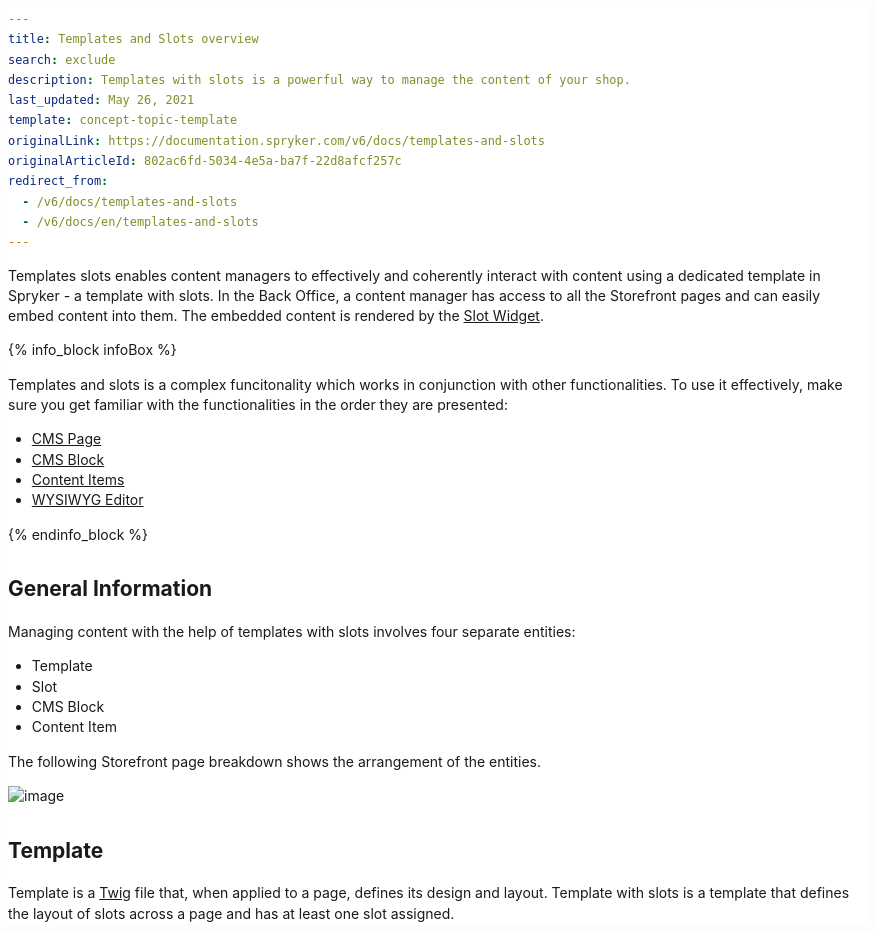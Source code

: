 ```yaml
---
title: Templates and Slots overview
search: exclude
description: Templates with slots is a powerful way to manage the content of your shop.
last_updated: May 26, 2021
template: concept-topic-template
originalLink: https://documentation.spryker.com/v6/docs/templates-and-slots
originalArticleId: 802ac6fd-5034-4e5a-ba7f-22d8afcf257c
redirect_from:
  - /v6/docs/templates-and-slots
  - /v6/docs/en/templates-and-slots
---
```


Templates slots enables content managers to effectively and coherently interact with content using a dedicated template in Spryker - a template with slots. In the Back Office, a content manager has access to all the Storefront pages and can easily embed content into them. The embedded content is rendered by the [Slot Widget](#slot-widget).

{% info_block infoBox %}

Templates and slots is a complex funcitonality which works in conjunction with other functionalities. To use it effectively, make sure you get familiar with the functionalities in the order they are presented:
* [CMS Page](/docs/scos/user/features/{{page.version}}/cms-feature-overview/cms-pages-overview.html)
* [CMS Block](/docs/scos/user/features/{{page.version}}/cms-feature-overview/cms-blocks-overview.html)
* [Content Items](/docs/scos/user/features/{{page.version}}/content-items-feature-overview.html)
* [WYSIWYG Editor](/docs/scos/user/features/{{page.version}}/cms-feature-overview/cms-pages-overview.html)

{% endinfo_block %}


## General Information

Managing content with the help of templates with slots involves four separate entities:

  * Template
  * Slot
  * CMS Block
  * Content Item

The following Storefront page breakdown shows the arrangement of the entities.

![image](https://confluence-connect.gliffy.net/embed/image/a7cad21d-e586-4c8f-92d5-9095071e3e8d.png?utm_medium=live&utm_source=custom)

## Template
Template is a [Twig](https://twig.symfony.com/) file that, when applied to a page, defines its design and layout. Template with slots is a template that defines the layout of slots across a page and has at least one slot assigned.
